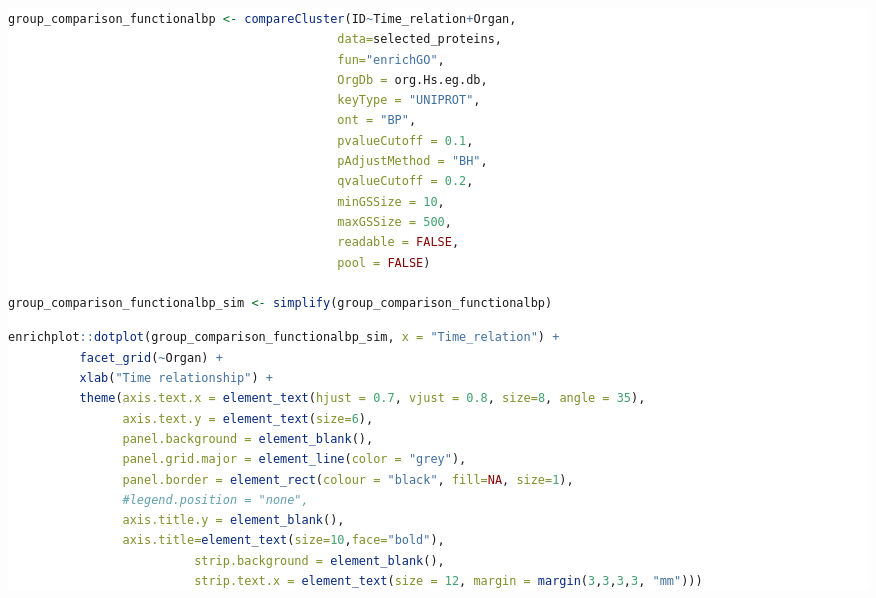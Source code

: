 ``` r
group_comparison_functionalbp <- compareCluster(ID~Time_relation+Organ, 
                                              data=selected_proteins, 
                                              fun="enrichGO",
                                              OrgDb = org.Hs.eg.db,
                                              keyType = "UNIPROT",
                                              ont = "BP",
                                              pvalueCutoff = 0.1,
                                              pAdjustMethod = "BH", 
                                              qvalueCutoff = 0.2,
                                              minGSSize = 10,
                                              maxGSSize = 500,
                                              readable = FALSE,
                                              pool = FALSE)

group_comparison_functionalbp_sim <- simplify(group_comparison_functionalbp)
```

``` r
enrichplot::dotplot(group_comparison_functionalbp_sim, x = "Time_relation") + 
          facet_grid(~Organ) +
          xlab("Time relationship") +
          theme(axis.text.x = element_text(hjust = 0.7, vjust = 0.8, size=8, angle = 35),
                axis.text.y = element_text(size=6),
                panel.background = element_blank(),
                panel.grid.major = element_line(color = "grey"),
                panel.border = element_rect(colour = "black", fill=NA, size=1),
                #legend.position = "none",
                axis.title.y = element_blank(),
                axis.title=element_text(size=10,face="bold"),
                          strip.background = element_blank(),
                          strip.text.x = element_text(size = 12, margin = margin(3,3,3,3, "mm")))
```
